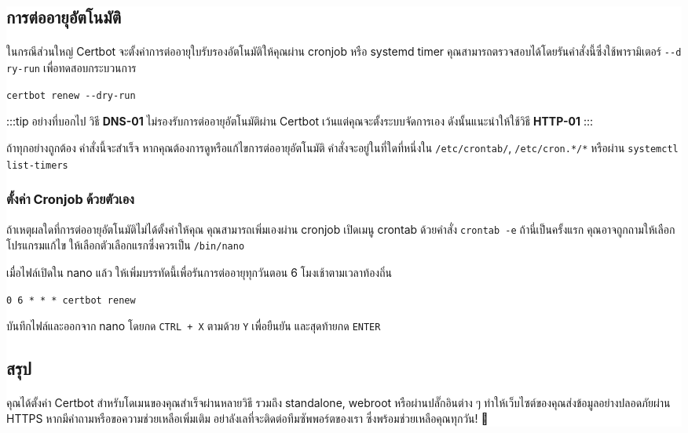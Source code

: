 </TabItem>
</Tabs>

## การต่ออายุอัตโนมัติ

ในกรณีส่วนใหญ่ Certbot จะตั้งค่าการต่ออายุใบรับรองอัตโนมัติให้คุณผ่าน cronjob หรือ systemd timer คุณสามารถตรวจสอบได้โดยรันคำสั่งนี้ซึ่งใช้พารามิเตอร์ `--dry-run` เพื่อทดสอบกระบวนการ

```
certbot renew --dry-run
```

:::tip
อย่างที่บอกไป วิธี **DNS-01** ไม่รองรับการต่ออายุอัตโนมัติผ่าน Certbot เว้นแต่คุณจะตั้งระบบจัดการเอง ดังนั้นแนะนำให้ใช้วิธี **HTTP-01**
:::

ถ้าทุกอย่างถูกต้อง คำสั่งนี้จะสำเร็จ หากคุณต้องการดูหรือแก้ไขการต่ออายุอัตโนมัติ คำสั่งจะอยู่ในที่ใดที่หนึ่งใน `/etc/crontab/`, `/etc/cron.*/*` หรือผ่าน `systemctl list-timers`

### ตั้งค่า Cronjob ด้วยตัวเอง

ถ้าเหตุผลใดที่การต่ออายุอัตโนมัติไม่ได้ตั้งค่าให้คุณ คุณสามารถเพิ่มเองผ่าน cronjob เปิดเมนู crontab ด้วยคำสั่ง `crontab -e` ถ้านี่เป็นครั้งแรก คุณอาจถูกถามให้เลือกโปรแกรมแก้ไข ให้เลือกตัวเลือกแรกซึ่งควรเป็น `/bin/nano`

เมื่อไฟล์เปิดใน nano แล้ว ให้เพิ่มบรรทัดนี้เพื่อรันการต่ออายุทุกวันตอน 6 โมงเช้าตามเวลาท้องถิ่น

```
0 6 * * * certbot renew
```

บันทึกไฟล์และออกจาก nano โดยกด `CTRL + X` ตามด้วย `Y` เพื่อยืนยัน และสุดท้ายกด `ENTER`

## สรุป

คุณได้ตั้งค่า Certbot สำหรับโดเมนของคุณสำเร็จผ่านหลายวิธี รวมถึง standalone, webroot หรือผ่านปลั๊กอินต่าง ๆ ทำให้เว็บไซต์ของคุณส่งข้อมูลอย่างปลอดภัยผ่าน HTTPS หากมีคำถามหรือขอความช่วยเหลือเพิ่มเติม อย่าลังเลที่จะติดต่อทีมซัพพอร์ตของเรา ซึ่งพร้อมช่วยเหลือคุณทุกวัน! 🙂

<InlineVoucher />
